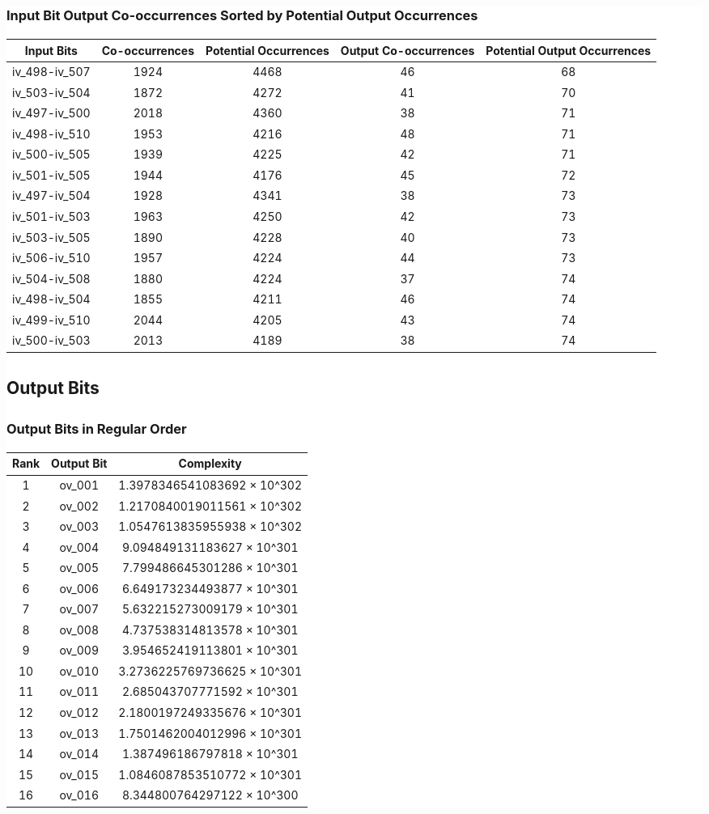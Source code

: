 ### Input Bit Output Co-occurrences Sorted by Potential Output Occurrences

| Input Bits | Co-occurrences | Potential Occurrences | Output Co-occurrences | Potential Output Occurrences |
|:----------:|:--------------:|:---------------------:|:---------------------:|:----------------------------:|
| iv_498-iv_507 | 1924 | 4468 | 46 | 68 |
| iv_503-iv_504 | 1872 | 4272 | 41 | 70 |
| iv_497-iv_500 | 2018 | 4360 | 38 | 71 |
| iv_498-iv_510 | 1953 | 4216 | 48 | 71 |
| iv_500-iv_505 | 1939 | 4225 | 42 | 71 |
| iv_501-iv_505 | 1944 | 4176 | 45 | 72 |
| iv_497-iv_504 | 1928 | 4341 | 38 | 73 |
| iv_501-iv_503 | 1963 | 4250 | 42 | 73 |
| iv_503-iv_505 | 1890 | 4228 | 40 | 73 |
| iv_506-iv_510 | 1957 | 4224 | 44 | 73 |
| iv_504-iv_508 | 1880 | 4224 | 37 | 74 |
| iv_498-iv_504 | 1855 | 4211 | 46 | 74 |
| iv_499-iv_510 | 2044 | 4205 | 43 | 74 |
| iv_500-iv_503 | 2013 | 4189 | 38 | 74 |

## Output Bits

### Output Bits in Regular Order

| Rank | Output Bit | Complexity |
|:----:|:----------:|:----------:|
| 1 | ov_001 | 1.3978346541083692 × 10^302 |
| 2 | ov_002 | 1.2170840019011561 × 10^302 |
| 3 | ov_003 | 1.0547613835955938 × 10^302 |
| 4 | ov_004 | 9.094849131183627 × 10^301 |
| 5 | ov_005 | 7.799486645301286 × 10^301 |
| 6 | ov_006 | 6.649173234493877 × 10^301 |
| 7 | ov_007 | 5.632215273009179 × 10^301 |
| 8 | ov_008 | 4.737538314813578 × 10^301 |
| 9 | ov_009 | 3.954652419113801 × 10^301 |
| 10 | ov_010 | 3.2736225769736625 × 10^301 |
| 11 | ov_011 | 2.685043707771592 × 10^301 |
| 12 | ov_012 | 2.1800197249335676 × 10^301 |
| 13 | ov_013 | 1.7501462004012996 × 10^301 |
| 14 | ov_014 | 1.387496186797818 × 10^301 |
| 15 | ov_015 | 1.0846087853510772 × 10^301 |
| 16 | ov_016 | 8.344800764297122 × 10^300 |